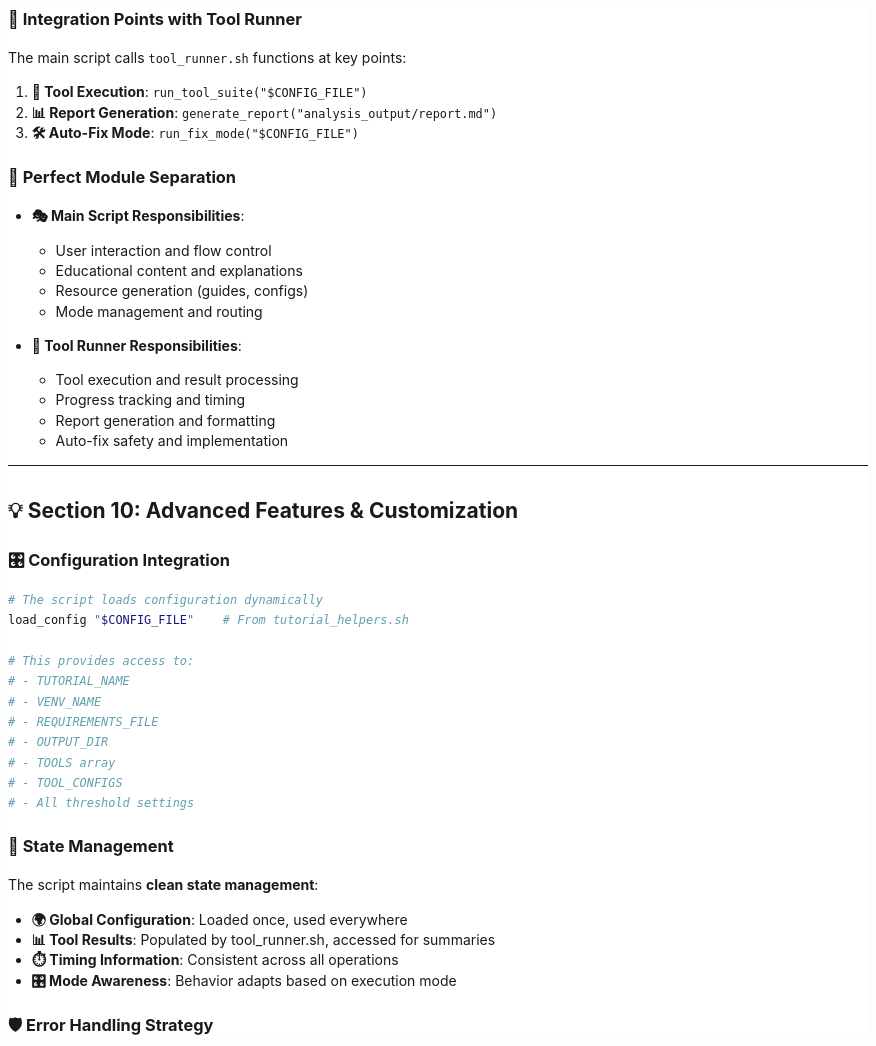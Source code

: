 ### 🎯 **Integration Points with Tool Runner**

The main script calls `tool_runner.sh` functions at key points:

1. **🔧 Tool Execution**: `run_tool_suite("$CONFIG_FILE")`
2. **📊 Report Generation**: `generate_report("analysis_output/report.md")`
3. **🛠️ Auto-Fix Mode**: `run_fix_mode("$CONFIG_FILE")`

### 🤝 **Perfect Module Separation**

- **🎭 Main Script Responsibilities**:
  - User interaction and flow control
  - Educational content and explanations
  - Resource generation (guides, configs)
  - Mode management and routing

- **🔧 Tool Runner Responsibilities**:
  - Tool execution and result processing
  - Progress tracking and timing
  - Report generation and formatting
  - Auto-fix safety and implementation

---

## 💡 **Section 10: Advanced Features & Customization**

### 🎛️ **Configuration Integration**

```bash
# The script loads configuration dynamically
load_config "$CONFIG_FILE"    # From tutorial_helpers.sh

# This provides access to:
# - TUTORIAL_NAME
# - VENV_NAME  
# - REQUIREMENTS_FILE
# - OUTPUT_DIR
# - TOOLS array
# - TOOL_CONFIGS
# - All threshold settings
```

### 🔄 **State Management**

The script maintains **clean state management**:

- **🌍 Global Configuration**: Loaded once, used everywhere
- **📊 Tool Results**: Populated by tool_runner.sh, accessed for summaries
- **⏱️ Timing Information**: Consistent across all operations  
- **🎛️ Mode Awareness**: Behavior adapts based on execution mode

### 🛡️ **Error Handling Strategy**
